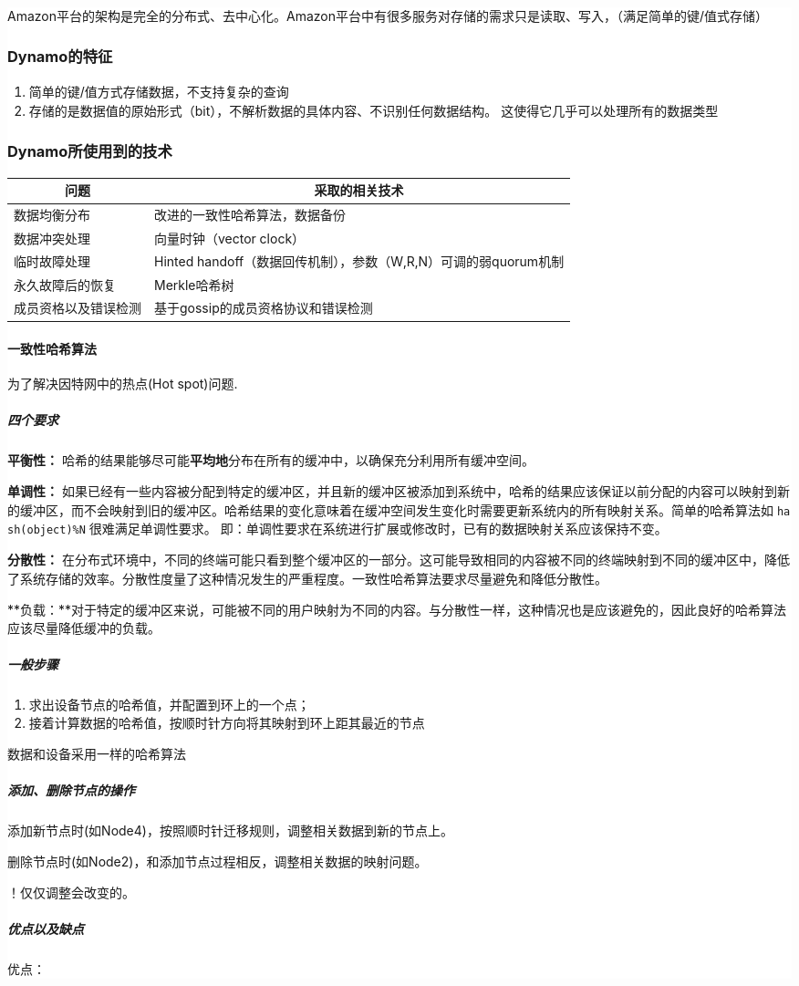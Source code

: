 Amazon平台的架构是完全的分布式、去中心化。Amazon平台中有很多服务对存储的需求只是读取、写入，（满足简单的键/值式存储）

### Dynamo的特征

1. 简单的键/值方式存储数据，不支持复杂的查询
2. 存储的是数据值的原始形式（bit），不解析数据的具体内容、不识别任何数据结构。
   这使得它几乎可以处理所有的数据类型 

### Dynamo所使用到的技术

| **问题**             | **采取的相关技术**                                           |
| -------------------- | ------------------------------------------------------------ |
| 数据均衡分布         | 改进的一致性哈希算法，数据备份                               |
| 数据冲突处理         | 向量时钟（vector  clock）                                    |
| 临时故障处理         | Hinted  handoff（数据回传机制），参数（W,R,N）可调的弱quorum机制 |
| 永久故障后的恢复     | Merkle哈希树                                                 |
| 成员资格以及错误检测 | 基于gossip的成员资格协议和错误检测                           |

#### 一致性哈希算法

为了解决因特网中的热点(Hot spot)问题.

##### 四个要求

**平衡性：** 哈希的结果能够尽可能**平均地**分布在所有的缓冲中，以确保充分利用所有缓冲空间。

**单调性：** 如果已经有一些内容被分配到特定的缓冲区，并且新的缓冲区被添加到系统中，哈希的结果应该保证以前分配的内容可以映射到新的缓冲区，而不会映射到旧的缓冲区。哈希结果的变化意味着在缓冲空间发生变化时需要更新系统内的所有映射关系。简单的哈希算法如 `hash(object)%N` 很难满足单调性要求。
即：单调性要求在系统进行扩展或修改时，已有的数据映射关系应该保持不变。

**分散性：** 在分布式环境中，不同的终端可能只看到整个缓冲区的一部分。这可能导致相同的内容被不同的终端映射到不同的缓冲区中，降低了系统存储的效率。分散性度量了这种情况发生的严重程度。一致性哈希算法要求尽量避免和降低分散性。

**负载：**对于特定的缓冲区来说，可能被不同的用户映射为不同的内容。与分散性一样，这种情况也是应该避免的，因此良好的哈希算法应该尽量降低缓冲的负载。

##### 一般步骤

1. 求出设备节点的哈希值，并配置到环上的一个点；
2. 接着计算数据的哈希值，按顺时针方向将其映射到环上距其最近的节点

数据和设备采用一样的哈希算法

##### 添加、删除节点的操作

添加新节点时(如Node4)，按照顺时针迁移规则，调整相关数据到新的节点上。

删除节点时(如Node2)，和添加节点过程相反，调整相关数据的映射问题。

！仅仅调整会改变的。

##### 优点以及缺点

优点：
